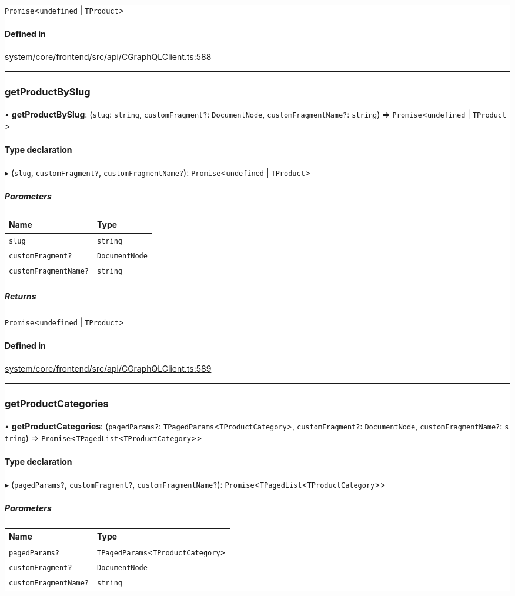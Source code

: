 `Promise`<`undefined` \| `TProduct`\>

#### Defined in

[system/core/frontend/src/api/CGraphQLClient.ts:588](https://github.com/CromwellCMS/Cromwell/blob/master/system/core/frontend/src/api/CGraphQLClient.ts#L588)

___

### getProductBySlug

• **getProductBySlug**: (`slug`: `string`, `customFragment?`: `DocumentNode`, `customFragmentName?`: `string`) => `Promise`<`undefined` \| `TProduct`\>

#### Type declaration

▸ (`slug`, `customFragment?`, `customFragmentName?`): `Promise`<`undefined` \| `TProduct`\>

##### Parameters

| Name | Type |
| :------ | :------ |
| `slug` | `string` |
| `customFragment?` | `DocumentNode` |
| `customFragmentName?` | `string` |

##### Returns

`Promise`<`undefined` \| `TProduct`\>

#### Defined in

[system/core/frontend/src/api/CGraphQLClient.ts:589](https://github.com/CromwellCMS/Cromwell/blob/master/system/core/frontend/src/api/CGraphQLClient.ts#L589)

___

### getProductCategories

• **getProductCategories**: (`pagedParams?`: `TPagedParams`<`TProductCategory`\>, `customFragment?`: `DocumentNode`, `customFragmentName?`: `string`) => `Promise`<`TPagedList`<`TProductCategory`\>\>

#### Type declaration

▸ (`pagedParams?`, `customFragment?`, `customFragmentName?`): `Promise`<`TPagedList`<`TProductCategory`\>\>

##### Parameters

| Name | Type |
| :------ | :------ |
| `pagedParams?` | `TPagedParams`<`TProductCategory`\> |
| `customFragment?` | `DocumentNode` |
| `customFragmentName?` | `string` |
